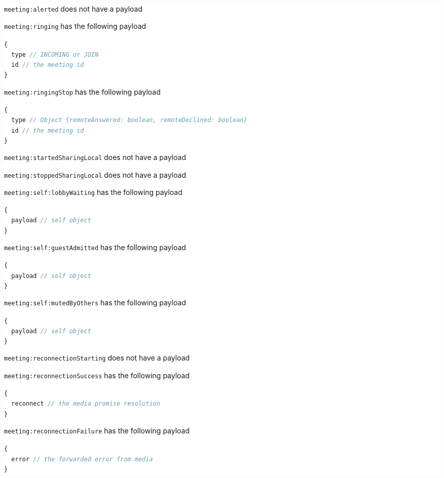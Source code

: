 `meeting:alerted` does not have a payload

`meeting:ringing` has the following payload
```js
{
  type // INCOMING or JOIN
  id // the meeting id
}
```

`meeting:ringingStop` has the following payload
```js
{
  type // Object {remoteAnswered: boolean, remoteDeclined: boolean}
  id // the meeting id
}
```

`meeting:startedSharingLocal` does not have a payload

`meeting:stoppedSharingLocal` does not have a payload

`meeting:self:lobbyWaiting` has the following payload
```js
{
  payload // self object
}
```

`meeting:self:guestAdmitted` has the following payload
```js
{
  payload // self object
}
```

`meeting:self:mutedByOthers` has the following payload
```js
{
  payload // self object
}
```

`meeting:reconnectionStarting` does not have a payload

`meeting:reconnectionSuccess` has the following payload
```js
{
  reconnect // the media promise resolution
}
```

`meeting:reconnectionFailure` has the following payload
```js
{
  error // the forwarded error from media
}
```
